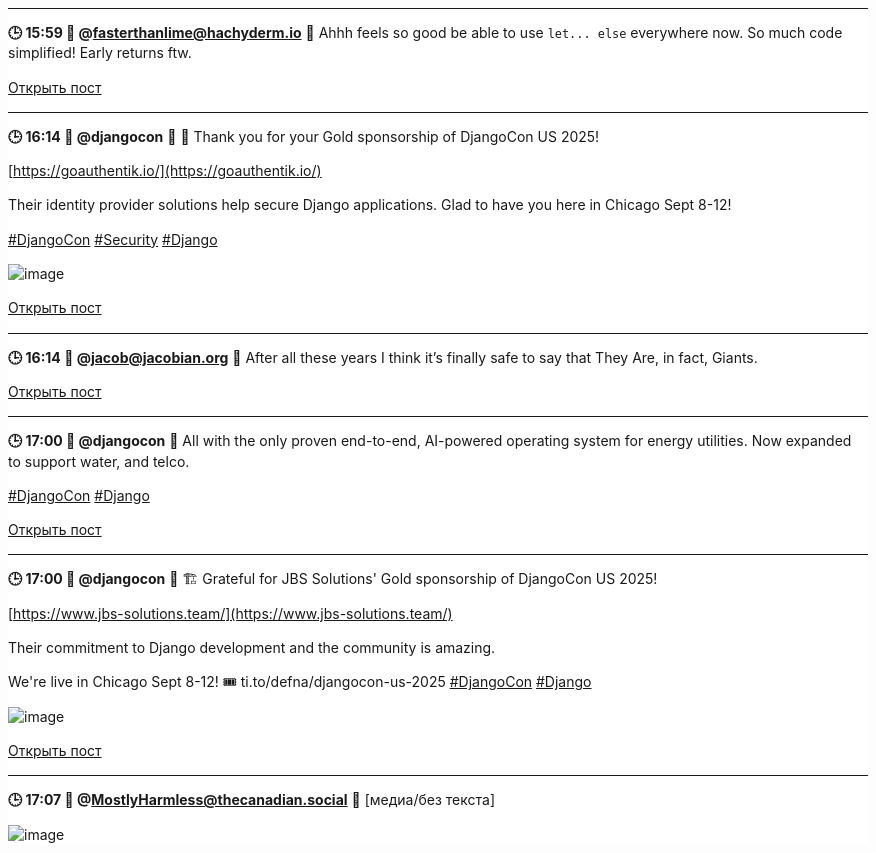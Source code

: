 ----
**🕒 15:59 👤 @fasterthanlime@hachyderm.io**
💬 Ahhh feels so good be able to use `let... else` everywhere now. So much code simplified! Early returns ftw.

[Открыть пост](https://hachyderm.io/@fasterthanlime/115186490101177984)

----
**🕒 16:14 👤 @djangocon**
💬 🔐 Thank you for your Gold sponsorship of DjangoCon US 2025! 

[https://goauthentik.io/](https://goauthentik.io/) 

Their identity provider solutions help secure Django applications. 
Glad to have you here in Chicago Sept 8-12! 

[#DjangoCon](https://fosstodon.org/tags/DjangoCon) [#Security](https://fosstodon.org/tags/Security) [#Django](https://fosstodon.org/tags/Django)

![image](https://cdn.fosstodon.org/media_attachments/files/115/186/549/443/247/633/original/275fa846531d2e74.png)

[Открыть пост](https://fosstodon.org/@djangocon/115186549596510354)

----
**🕒 16:14 👤 @jacob@jacobian.org**
💬 After all these years I think it’s finally safe to say that They Are, in fact, Giants.

[Открыть пост](https://social.jacobian.org/@jacob/115186549748125575)

----
**🕒 17:00 👤 @djangocon**
💬 All with the only proven end-to-end, AI-powered operating system for energy utilities. Now expanded to support water, and telco. 

 [#DjangoCon](https://fosstodon.org/tags/DjangoCon) [#Django](https://fosstodon.org/tags/Django)

[Открыть пост](https://fosstodon.org/@djangocon/115186732072906640)

----
**🕒 17:00 👤 @djangocon**
💬 🏗️ Grateful for JBS Solutions' Gold sponsorship of DjangoCon US 2025! 

[https://www.jbs-solutions.team/](https://www.jbs-solutions.team/) 

Their commitment to Django development and the community is amazing. 

We're live in Chicago Sept 8-12! 🎟️ ti.to/defna/djangocon-us-2025 [#DjangoCon](https://fosstodon.org/tags/DjangoCon) [#Django](https://fosstodon.org/tags/Django)

![image](https://cdn.fosstodon.org/media_attachments/files/115/186/732/201/731/937/original/e68e4f3ed855df90.jpeg)

[Открыть пост](https://fosstodon.org/@djangocon/115186732342844038)

----
**🕒 17:07 👤 @MostlyHarmless@thecanadian.social**
💬 [медиа/без текста]

![image](https://cdn.fosstodon.org/cache/media_attachments/files/115/186/758/707/907/993/original/35a3ec84fc31cdb1.jpeg)
